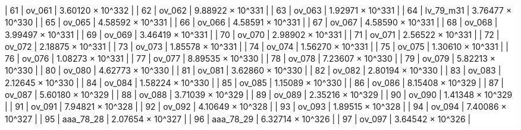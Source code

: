 | 61 | ov_061 | 3.60120 × 10^332 |
| 62 | ov_062 | 9.88922 × 10^331 |
| 63 | ov_063 | 1.92971 × 10^331 |
| 64 | lv_79_m31 | 3.76477 × 10^330 |
| 65 | ov_065 | 4.58592 × 10^331 |
| 66 | ov_066 | 4.58591 × 10^331 |
| 67 | ov_067 | 4.58590 × 10^331 |
| 68 | ov_068 | 3.99497 × 10^331 |
| 69 | ov_069 | 3.46419 × 10^331 |
| 70 | ov_070 | 2.98902 × 10^331 |
| 71 | ov_071 | 2.56522 × 10^331 |
| 72 | ov_072 | 2.18875 × 10^331 |
| 73 | ov_073 | 1.85578 × 10^331 |
| 74 | ov_074 | 1.56270 × 10^331 |
| 75 | ov_075 | 1.30610 × 10^331 |
| 76 | ov_076 | 1.08273 × 10^331 |
| 77 | ov_077 | 8.89535 × 10^330 |
| 78 | ov_078 | 7.23607 × 10^330 |
| 79 | ov_079 | 5.82213 × 10^330 |
| 80 | ov_080 | 4.62773 × 10^330 |
| 81 | ov_081 | 3.62860 × 10^330 |
| 82 | ov_082 | 2.80194 × 10^330 |
| 83 | ov_083 | 2.12645 × 10^330 |
| 84 | ov_084 | 1.58224 × 10^330 |
| 85 | ov_085 | 1.15089 × 10^330 |
| 86 | ov_086 | 8.15408 × 10^329 |
| 87 | ov_087 | 5.60180 × 10^329 |
| 88 | ov_088 | 3.71039 × 10^329 |
| 89 | ov_089 | 2.35216 × 10^329 |
| 90 | ov_090 | 1.41348 × 10^329 |
| 91 | ov_091 | 7.94821 × 10^328 |
| 92 | ov_092 | 4.10649 × 10^328 |
| 93 | ov_093 | 1.89515 × 10^328 |
| 94 | ov_094 | 7.40086 × 10^327 |
| 95 | aaa_78_28 | 2.07654 × 10^327 |
| 96 | aaa_78_29 | 6.32714 × 10^326 |
| 97 | ov_097 | 3.64542 × 10^326 |